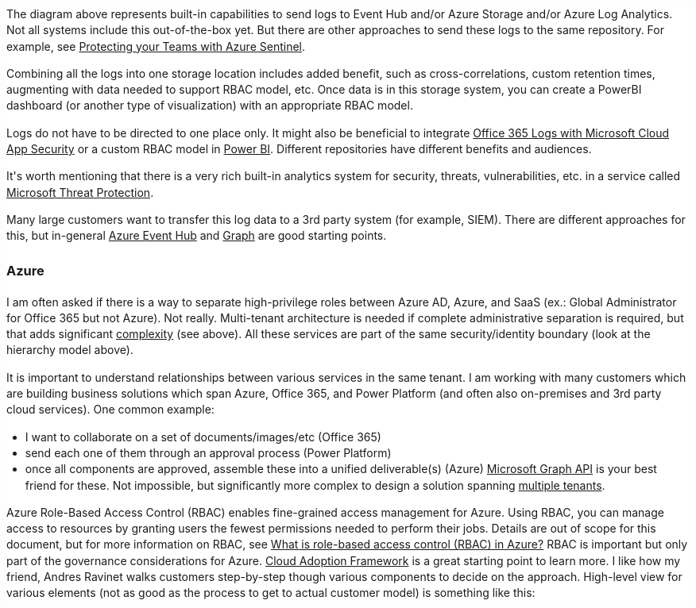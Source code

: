 The diagram above represents built-in capabilities to send logs to Event Hub and/or Azure Storage and/or Azure Log Analytics. Not all systems include this out-of-the-box yet. But there are other approaches to send these logs to the same repository. For example, see [Protecting your Teams with Azure Sentinel](https://techcommunity.microsoft.com/t5/azure-sentinel/protecting-your-teams-with-azure-sentinel/ba-p/1265761).

Combining all the logs into one storage location includes added benefit, such as cross-correlations, custom retention times, augmenting with data needed to support RBAC model, etc. Once data is in this storage system, you can create a PowerBI dashboard (or another type of visualization) with an appropriate RBAC model.

Logs do not have to be directed to one place only. It might also be beneficial to integrate [Office 365 Logs with Microsoft Cloud App Security](https://docs.microsoft.com/cloud-app-security/connect-office-365-to-microsoft-cloud-app-security) or a custom RBAC model in [Power BI](https://docs.microsoft.com/microsoft-365/admin/usage-analytics/usage-analytics?view=o365-worldwide). Different repositories have different benefits and audiences.

It's worth mentioning that there is a very rich built-in analytics system for security, threats, vulnerabilities, etc. in a service called [Microsoft Threat Protection](https://docs.microsoft.com/microsoft-365/security/mtp/microsoft-threat-protection?view=o365-worldwide).

Many large customers want to transfer this log data to a 3rd party system (for example, SIEM). There are different approaches for this, but in-general [Azure Event Hub](https://docs.microsoft.com/azure/azure-monitor/platform/stream-monitoring-data-event-hubs) and [Graph](https://docs.microsoft.com/graph/security-integration) are good starting points.


### Azure 
I am often asked if there is a way to separate high-privilege roles between Azure AD, Azure, and SaaS (ex.: Global Administrator for Office 365 but not Azure).  Not really.  Multi-tenant architecture is needed if complete administrative separation is required, but that adds significant [complexity](https://aka.ms/multi-tenant-user) (see above). All these services are part of the same security/identity boundary (look at the hierarchy model above).  

It is important to understand relationships between various services in the same tenant. I am working with many customers which are building business solutions which span Azure, Office 365, and Power Platform (and often also on-premises and 3rd party cloud services). One common example: 
-	I want to collaborate on a set of documents/images/etc (Office 365)
-	send each one of them through an approval process (Power Platform)
-	once all components are approved, assemble these into a unified deliverable(s) (Azure)
[Microsoft Graph API](https://docs.microsoft.com/azure/active-directory/develop/microsoft-graph-intro) is your best friend for these.  Not impossible, but significantly more complex to design a solution spanning [multiple tenants](https://docs.microsoft.com/azure/active-directory/develop/single-and-multi-tenant-apps).

Azure Role-Based Access Control (RBAC) enables fine-grained access management for Azure. Using RBAC, you can manage access to resources by granting users the fewest permissions needed to perform their jobs. Details are out of scope for this document, but for more information on RBAC, see [What is role-based access control (RBAC) in Azure?](https://docs.microsoft.com/azure/role-based-access-control/overview) RBAC is important but only part of the governance considerations for Azure. [Cloud Adoption Framework](https://docs.microsoft.com/azure/cloud-adoption-framework/govern/) is a great starting point to learn more. I like how my friend, Andres Ravinet walks customers step-by-step though various components to decide on the approach. High-level view for various elements (not as good as the process to get to actual customer model) is something like this:

